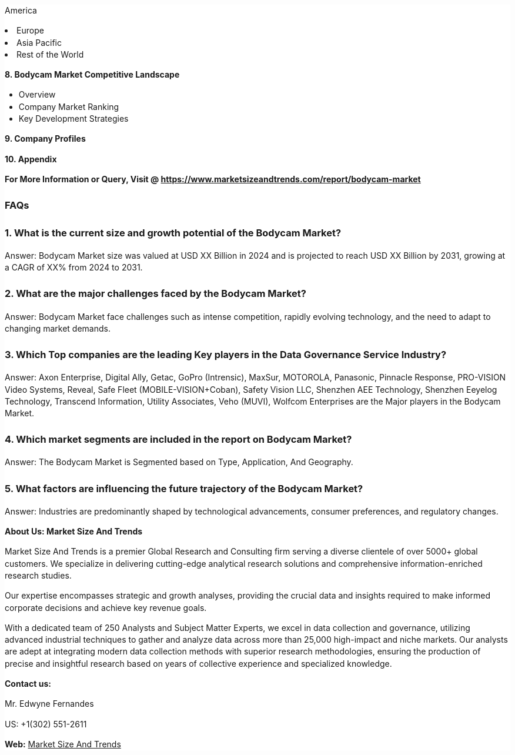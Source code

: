 America</span></li><li><span class="">Europe</span></li><li><span class="">Asia Pacific</span></li><li><span class="">Rest of the World</span></li></ul></div><div class="" data-test-id=""><p><strong><span class="">8. Bodycam Market Competitive Landscape</span></strong></p></div><div class="" data-test-id=""><ul><li><span class="">Overview</span></li><li><span class="">Company Market Ranking</span></li><li><span class="">Key Development Strategies</span></li></ul></div><div class="" data-test-id=""><p><strong><span class="">9. Company Profiles</span></strong></p></div><div class="" data-test-id=""><p><strong><span class="">10. Appendix</span></strong></p></div><div class="" data-test-id=""><p><strong><span class="">For More Information or Query, Visit @ <a href="https://www.marketsizeandtrends.com/report/bodycam-market" target="_blank">https://www.marketsizeandtrends.com/report/bodycam-market</a></span></strong></p></div><div class="" data-test-id=""><div class="article-main__content" data-test-id="publishing-text-block"><h3><strong><span class="">FAQs</span></strong></h3></div><div class="article-main__content" data-test-id="publishing-text-block"><h3><span class="">1. What is the current size and growth potential of the Bodycam Market?</span></h3></div><div class="article-main__content" data-test-id="publishing-text-block"><p><span class="font-[700]">Answer</span><span class="">: Bodycam Market size was valued at USD XX Billion in 2024 and is projected to reach USD XX Billion by 2031, growing at a CAGR of XX% from 2024 to 2031.</span></p></div><div class="article-main__content" data-test-id="publishing-text-block"><h3><span class="">2. What are the major challenges faced by the Bodycam Market?</span></h3></div><div class="article-main__content" data-test-id="publishing-text-block"><p><span class="font-[700]">Answer</span><span class="">: Bodycam Market face challenges such as intense competition, rapidly evolving technology, and the need to adapt to changing market demands.</span></p></div><div class="article-main__content" data-test-id="publishing-text-block"><h3><span class="">3. Which Top companies are the leading Key players in the Data Governance Service Industry?</span></h3></div><div class="article-main__content" data-test-id="publishing-text-block"><p><span class="font-[700]">Answer</span><span class="">: Axon Enterprise, Digital Ally, Getac, GoPro (Intrensic), MaxSur, MOTOROLA, Panasonic, Pinnacle Response, PRO-VISION Video Systems, Reveal, Safe Fleet (MOBILE-VISION+Coban), Safety Vision LLC, Shenzhen AEE Technology, Shenzhen Eeyelog Technology, Transcend Information, Utility Associates, Veho (MUVI), Wolfcom Enterprises are the Major players in the Bodycam Market.</span></p></div><div class="article-main__content" data-test-id="publishing-text-block"><h3><span class="">4. Which market segments are included in the report on Bodycam Market?</span></h3></div><div class="article-main__content" data-test-id="publishing-text-block"><p><span class="font-[700]">Answer</span><span class="">: The Bodycam Market is Segmented based on Type, Application, And Geography.</span></p></div><div class="article-main__content" data-test-id="publishing-text-block"><h3><span class="">5. What factors are influencing the future trajectory of the Bodycam Market?</span></h3></div><div class="article-main__content" data-test-id="publishing-text-block"><p><span class="font-[700]">Answer:</span><span class="">&nbsp;Industries are predominantly shaped by technological advancements, consumer preferences, and regulatory changes.</span></p></div><p><strong><span class="">About Us: Market Size And Trends</span></strong></p></div><div class="" data-test-id=""><p><span class="">Market Size And Trends is a premier Global Research and Consulting firm serving a diverse clientele of over 5000+ global customers. We specialize in delivering cutting-edge analytical research solutions and comprehensive information-enriched research studies.</span></p></div><div class="" data-test-id=""><p><span class="">Our expertise encompasses strategic and growth analyses, providing the crucial data and insights required to make informed corporate decisions and achieve key revenue goals.</span></p></div><div class="" data-test-id=""><p><span class="">With a dedicated team of 250 Analysts and Subject Matter Experts, we excel in data collection and governance, utilizing advanced industrial techniques to gather and analyze data across more than 25,000 high-impact and niche markets. Our analysts are adept at integrating modern data collection methods with superior research methodologies, ensuring the production of precise and insightful research based on years of collective experience and specialized knowledge.</span></p></div><div class="" data-test-id=""><p><strong><span class="">Contact us:</span></strong></p></div><div class="" data-test-id=""><p><span class="">Mr. Edwyne Fernandes</span></p></div><div class="" data-test-id=""><p><span class="">US: +1(302) 551-2611<br /></span></p><p><span class=""><strong>Web:</strong> <a href="https://www.marketsizeandtrends.com/" target="_blank">Market Size And Trends</a></span></p></div>
